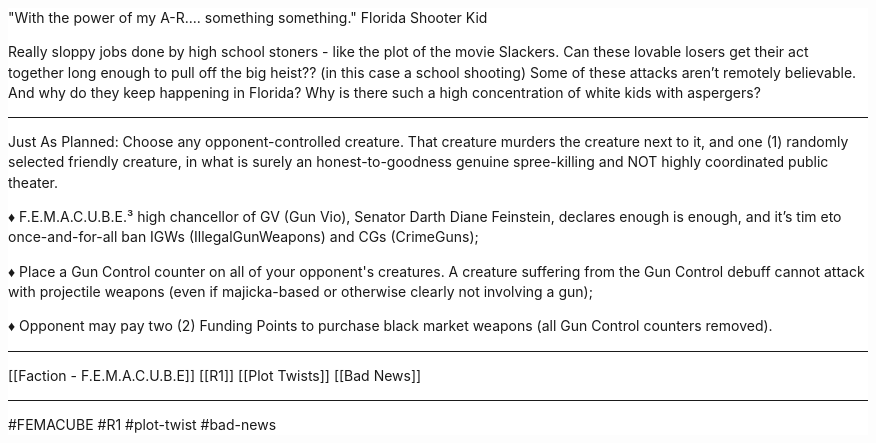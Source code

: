 <iframe src="https://cdn2.mondomegabits.com/cards/videos/av1/0202.mp4" allow="fullscreen" allowfullscreen="" style="height:100%;width:100%; aspect-ratio: 16 / 9; "></iframe>

"With the power of my A-R.... something something."
Florida Shooter Kid 

Really sloppy jobs done by high school stoners - like the plot of the movie Slackers. Can these lovable losers get their act together long enough to pull off the big heist?? (in this case a school shooting) Some of these attacks aren’t remotely believable. And why do they keep happening in Florida? Why is there such a high concentration of white kids with aspergers? 

--------------- 

Just As Planned: Choose any opponent-controlled creature. That creature murders the creature next to it, and one (1) randomly selected friendly creature, in what is surely an honest-to-goodness genuine spree-killing and NOT highly coordinated public theater. 

♦ F.E.M.A.C.U.B.E.³ high chancellor of GV (Gun Vio), Senator Darth Diane Feinstein, declares enough is enough, and it’s tim eto once-and-for-all ban IGWs (IllegalGunWeapons) and CGs (CrimeGuns); 

♦ Place a Gun Control counter on all of your opponent's creatures. A creature suffering from the Gun Control debuff cannot attack with projectile weapons (even if majicka-based or otherwise clearly not involving a gun); 

♦ Opponent may pay two (2) Funding Points to purchase black market weapons (all Gun Control counters removed).

------------

[[Faction - F.E.M.A.C.U.B.E]]
[[R1]]
[[Plot Twists]]
[[Bad News]]

--------------

#FEMACUBE #R1 #plot-twist #bad-news 